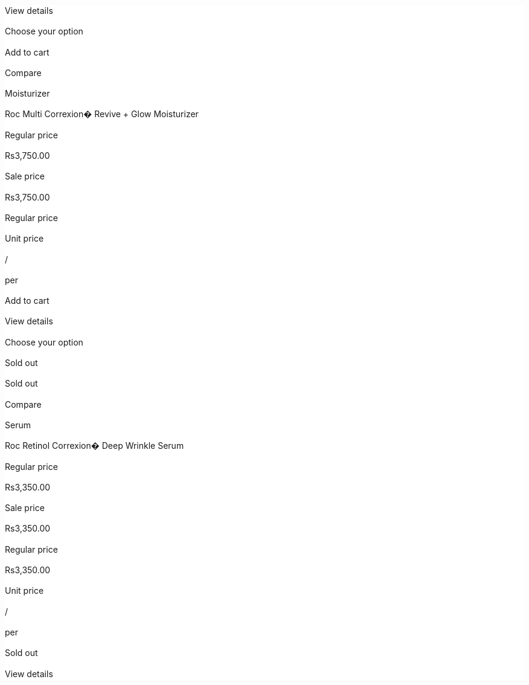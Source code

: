View details

Choose your option

Add to cart

Compare

Moisturizer

Roc Multi Correxion� Revive + Glow Moisturizer

Regular price

Rs3,750.00

Sale price

Rs3,750.00

Regular price

Unit price

/

per

Add to cart

View details

Choose your option

Sold out

Sold out

Compare

Serum

Roc Retinol Correxion� Deep Wrinkle Serum

Regular price

Rs3,350.00

Sale price

Rs3,350.00

Regular price

Rs3,350.00

Unit price

/

per

Sold out

View details
